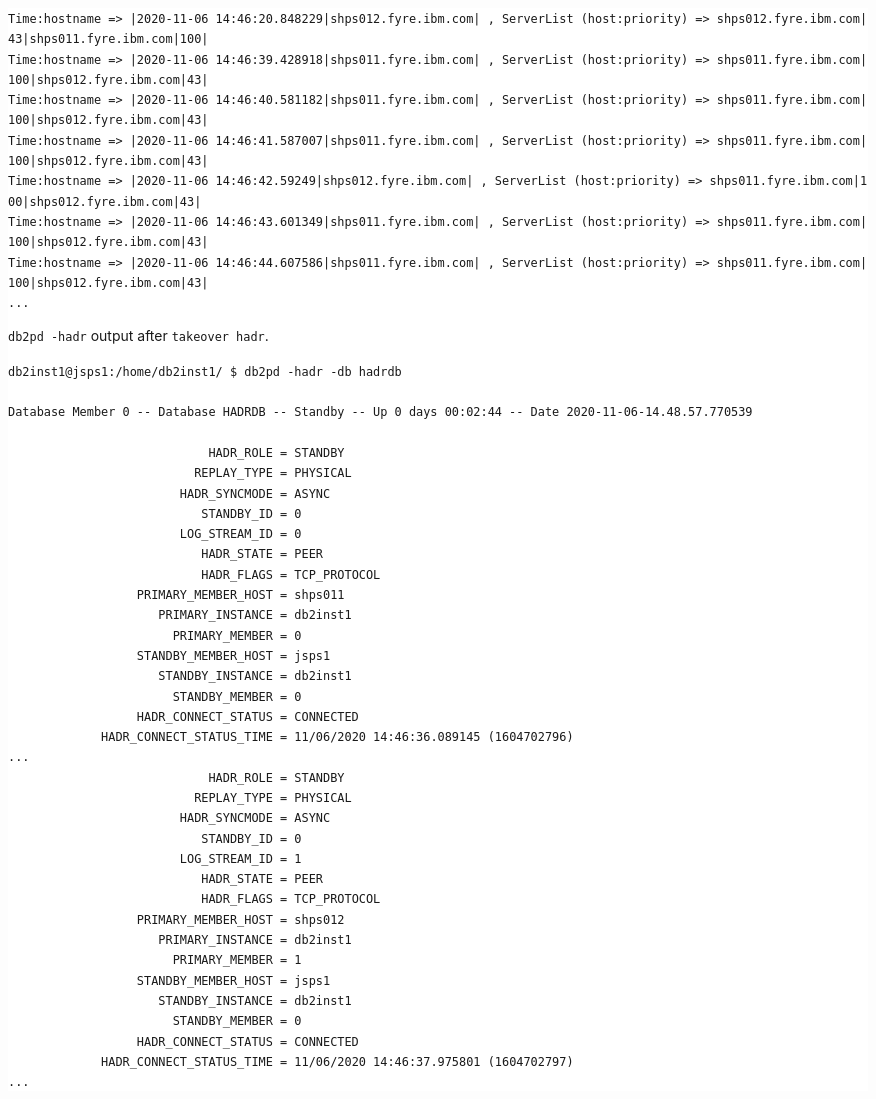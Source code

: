 ```
Time:hostname => |2020-11-06 14:46:20.848229|shps012.fyre.ibm.com| , ServerList (host:priority) => shps012.fyre.ibm.com|43|shps011.fyre.ibm.com|100| 
Time:hostname => |2020-11-06 14:46:39.428918|shps011.fyre.ibm.com| , ServerList (host:priority) => shps011.fyre.ibm.com|100|shps012.fyre.ibm.com|43| 
Time:hostname => |2020-11-06 14:46:40.581182|shps011.fyre.ibm.com| , ServerList (host:priority) => shps011.fyre.ibm.com|100|shps012.fyre.ibm.com|43| 
Time:hostname => |2020-11-06 14:46:41.587007|shps011.fyre.ibm.com| , ServerList (host:priority) => shps011.fyre.ibm.com|100|shps012.fyre.ibm.com|43| 
Time:hostname => |2020-11-06 14:46:42.59249|shps012.fyre.ibm.com| , ServerList (host:priority) => shps011.fyre.ibm.com|100|shps012.fyre.ibm.com|43| 
Time:hostname => |2020-11-06 14:46:43.601349|shps011.fyre.ibm.com| , ServerList (host:priority) => shps011.fyre.ibm.com|100|shps012.fyre.ibm.com|43| 
Time:hostname => |2020-11-06 14:46:44.607586|shps011.fyre.ibm.com| , ServerList (host:priority) => shps011.fyre.ibm.com|100|shps012.fyre.ibm.com|43| 
...
```

`db2pd -hadr` output after `takeover hadr`.    

```
db2inst1@jsps1:/home/db2inst1/ $ db2pd -hadr -db hadrdb

Database Member 0 -- Database HADRDB -- Standby -- Up 0 days 00:02:44 -- Date 2020-11-06-14.48.57.770539

                            HADR_ROLE = STANDBY
                          REPLAY_TYPE = PHYSICAL
                        HADR_SYNCMODE = ASYNC
                           STANDBY_ID = 0
                        LOG_STREAM_ID = 0
                           HADR_STATE = PEER
                           HADR_FLAGS = TCP_PROTOCOL
                  PRIMARY_MEMBER_HOST = shps011
                     PRIMARY_INSTANCE = db2inst1
                       PRIMARY_MEMBER = 0
                  STANDBY_MEMBER_HOST = jsps1
                     STANDBY_INSTANCE = db2inst1
                       STANDBY_MEMBER = 0
                  HADR_CONNECT_STATUS = CONNECTED
             HADR_CONNECT_STATUS_TIME = 11/06/2020 14:46:36.089145 (1604702796)
...
                            HADR_ROLE = STANDBY
                          REPLAY_TYPE = PHYSICAL
                        HADR_SYNCMODE = ASYNC
                           STANDBY_ID = 0
                        LOG_STREAM_ID = 1
                           HADR_STATE = PEER
                           HADR_FLAGS = TCP_PROTOCOL
                  PRIMARY_MEMBER_HOST = shps012
                     PRIMARY_INSTANCE = db2inst1
                       PRIMARY_MEMBER = 1
                  STANDBY_MEMBER_HOST = jsps1
                     STANDBY_INSTANCE = db2inst1
                       STANDBY_MEMBER = 0
                  HADR_CONNECT_STATUS = CONNECTED
             HADR_CONNECT_STATUS_TIME = 11/06/2020 14:46:37.975801 (1604702797)
...
```
